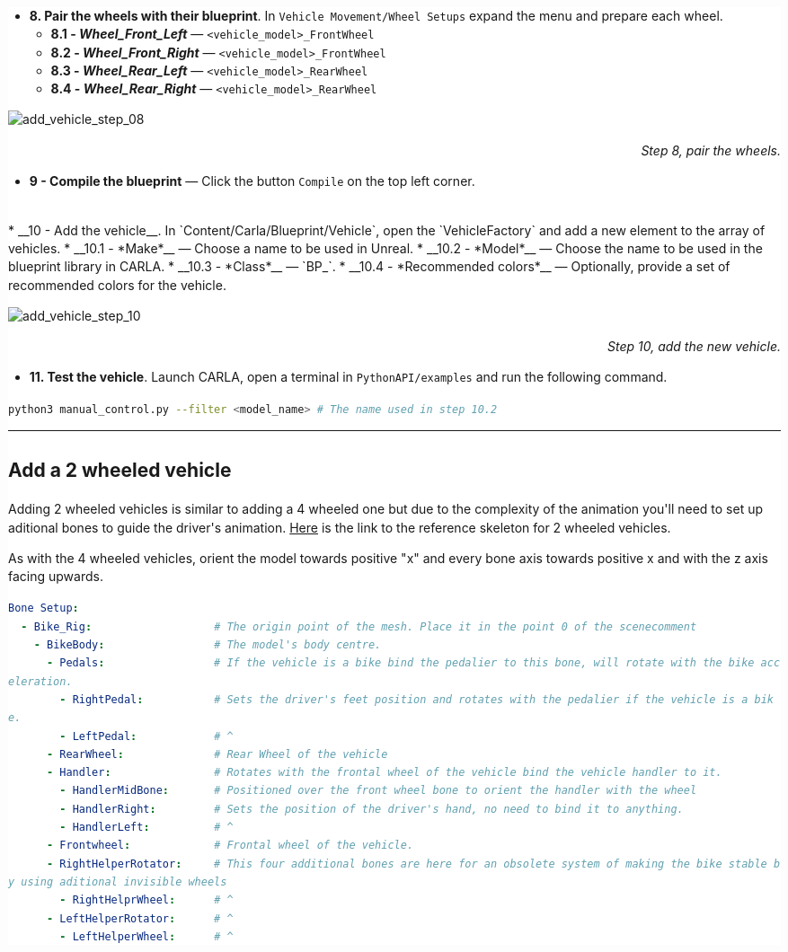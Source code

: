 *   __8. Pair the wheels with their blueprint__. In `Vehicle Movement/Wheel Setups` expand the menu and prepare each wheel.  
	*   __8.1 - *Wheel_Front_Left*__ — `<vehicle_model>_FrontWheel`  
	*   __8.2 - *Wheel_Front_Right*__ — `<vehicle_model>_FrontWheel`  
	*   __8.3 - *Wheel_Rear_Left*__ — `<vehicle_model>_RearWheel`  
	*   __8.4 - *Wheel_Rear_Right*__ — `<vehicle_model>_RearWheel`  

![add_vehicle_step_08](img/add_vehicle_step_08.jpg)
<div style="text-align: right"><i>Step 8, pair the wheels.</i></div>

*   __9 - Compile the blueprint__ — Click the button `Compile` on the top left corner.  
<br>
*   __10 - Add the vehicle__. In `Content/Carla/Blueprint/Vehicle`, open the `VehicleFactory` and add a new element to the array of vehicles.  
	*   __10.1 - *Make*__ — Choose a name to be used in Unreal.  
	*   __10.2 - *Model*__ — Choose the name to be used in the blueprint library in CARLA.  
	*   __10.3 - *Class*__ — `BP_<vehicle_name>`.  
	*   __10.4 - *Recommended colors*__ — Optionally, provide a set of recommended colors for the vehicle.  

![add_vehicle_step_10](img/add_vehicle_step_10.jpg)
<div style="text-align: right"><i>Step 10, add the new vehicle.</i></div>

*   __11. Test the vehicle__. Launch CARLA, open a terminal in `PythonAPI/examples` and run the following command.  
```sh
python3 manual_control.py --filter <model_name> # The name used in step 10.2
```

---
## Add a 2 wheeled vehicle

Adding 2 wheeled vehicles is similar to adding a 4 wheeled one but due to the complexity of the animation you'll need to set up aditional bones to guide the driver's animation. [Here](https://carla-assets.s3.eu-west-3.amazonaws.com/fbx/BikeSkeleton.rar) is the link to the reference skeleton for 2 wheeled vehicles.

As with the 4 wheeled vehicles, orient the model towards positive "x" and every bone axis towards
positive x and with the z axis facing upwards.

```yaml
Bone Setup:
  - Bike_Rig:                   # The origin point of the mesh. Place it in the point 0 of the scenecomment
    - BikeBody:                 # The model's body centre.
      - Pedals:                 # If the vehicle is a bike bind the pedalier to this bone, will rotate with the bike acceleration.
        - RightPedal:           # Sets the driver's feet position and rotates with the pedalier if the vehicle is a bike.
        - LeftPedal:            # ^
      - RearWheel:              # Rear Wheel of the vehicle
      - Handler:                # Rotates with the frontal wheel of the vehicle bind the vehicle handler to it.
        - HandlerMidBone:       # Positioned over the front wheel bone to orient the handler with the wheel
        - HandlerRight:         # Sets the position of the driver's hand, no need to bind it to anything.
        - HandlerLeft:          # ^
      - Frontwheel:             # Frontal wheel of the vehicle.
      - RightHelperRotator:     # This four additional bones are here for an obsolete system of making the bike stable by using aditional invisible wheels
        - RightHelprWheel:      # ^
      - LeftHelperRotator:      # ^
        - LeftHelperWheel:      # ^
```
